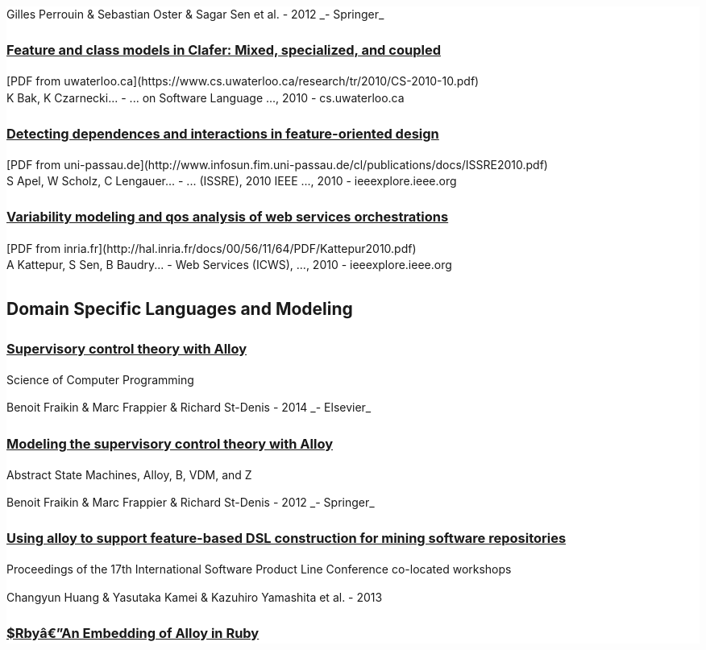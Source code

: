 <div class="authors">Gilles Perrouin & Sebastian Oster & Sagar Sen et al. - 2012 _- Springer_</div>

### [Feature and class models in Clafer: Mixed, specialized, and coupled](https://www.cs.uwaterloo.ca/research/tr/2010/CS-2010-10.pdf)

<div class="download">[PDF from uwaterloo.ca](https://www.cs.uwaterloo.ca/research/tr/2010/CS-2010-10.pdf)</div>

<div class="authors">K Bak, K Czarnecki... - ... on Software Language ..., 2010 - cs.uwaterloo.ca</div>

### [Detecting dependences and interactions in feature-oriented design](http://ieeexplore.ieee.org/xpls/abs_all.jsp?arnumber=5635137)

<div class="download">[PDF from uni-passau.de](http://www.infosun.fim.uni-passau.de/cl/publications/docs/ISSRE2010.pdf)</div>

<div class="authors">S Apel, W Scholz, C Lengauer... - ... (ISSRE), 2010 IEEE ..., 2010 - ieeexplore.ieee.org</div>

### [Variability modeling and qos analysis of web services orchestrations](http://ieeexplore.ieee.org/xpls/abs_all.jsp?arnumber=5552798)

<div class="download">[PDF from inria.fr](http://hal.inria.fr/docs/00/56/11/64/PDF/Kattepur2010.pdf)</div>

<div class="authors">A Kattepur, S Sen, B Baudry... - Web Services (ICWS), ..., 2010 - ieeexplore.ieee.org</div>

## Domain Specific Languages and Modeling

### <a href="">Supervisory control theory with Alloy</a>

Science of Computer Programming

<div class="authors">Benoit Fraikin & Marc Frappier & Richard St-Denis - 2014 _- Elsevier_</div>

### <a href="">Modeling the supervisory control theory with Alloy</a>

Abstract State Machines, Alloy, B, VDM, and Z

<div class="authors">Benoit Fraikin & Marc Frappier & Richard St-Denis - 2012 _- Springer_</div>

### <a href="">Using alloy to support feature-based DSL construction for mining software repositories</a>

Proceedings of the 17th International Software Product Line Conference co-located workshops

<div class="authors">Changyun Huang & Yasutaka Kamei & Kazuhiro Yamashita et al. - 2013</div>

### <a href="">$Rbyâ€”An Embedding of Alloy in Ruby</a>
